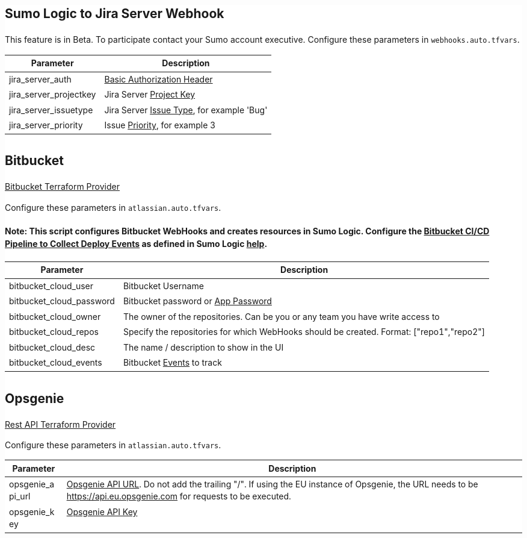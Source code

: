 ## Sumo Logic to Jira Server Webhook

This feature is in Beta. To participate contact your Sumo account executive.
Configure these parameters in `webhooks.auto.tfvars`.

| Parameter | Description |
| --- | --- |
| jira_server_auth             | [Basic Authorization Header](https://help.sumologic.com/Beta/Webhook_Connection_for_Jira_Server#prerequisite)|
| jira_server_projectkey       | Jira Server [Project Key](https://confluence.atlassian.com/adminjiraserver/defining-a-project-938847066.html)                   |
| jira_server_issuetype        | Jira Server [Issue Type](https://confluence.atlassian.com/adminjiraserver/defining-issue-type-field-values-938847087.html), for example 'Bug' |
| jira_server_priority         | Issue [Priority](https://confluence.atlassian.com/adminjiraserver/associating-priorities-with-projects-939514001.html), for example 3            |

## Bitbucket

[Bitbucket Terraform Provider](https://github.com/terraform-providers/terraform-provider-bitbucket)

Configure these parameters in `atlassian.auto.tfvars`.

#### Note: This script configures Bitbucket WebHooks and creates resources in Sumo Logic. Configure the [Bitbucket CI/CD Pipeline to Collect Deploy Events](https://help.sumologic.com/07Sumo-Logic-Apps/08App_Development/Bitbucket/Collect_Logs_for_Bitbucket_App#Step_3:_Configure_the_Bitbucket_CI.2FCD_Pipeline_to_Collect_Deploy_Events) as defined in Sumo Logic [help](https://help.sumologic.com/07Sumo-Logic-Apps/08App_Development/Bitbucket/Collect_Logs_for_Bitbucket_App).

| Parameter | Description |
| --- | --- |
| bitbucket_cloud_user          | Bitbucket Username           |
| bitbucket_cloud_password      | Bitbucket password or [App Password](https://confluence.atlassian.com/bitbucket/app-passwords-828781300.html) |
| bitbucket_cloud_owner         | The owner of the repositories. Can be you or any team you have write access to|
| bitbucket_cloud_repos         | Specify the repositories for which WebHooks should be created. Format: ["repo1","repo2"] |
| bitbucket_cloud_desc          | The name / description to show in the UI          |
| bitbucket_cloud_events        | Bitbucket [Events](https://confluence.atlassian.com/bitbucket/event-payloads-740262817.html) to track           |

## Opsgenie

[Rest API Terraform Provider](https://github.com/Mastercard/terraform-provider-restapi)

Configure these parameters in `atlassian.auto.tfvars`.

| Parameter | Description |
| --- | --- |
| opsgenie_api_url        | [Opsgenie API URL](https://docs.opsgenie.com/docs/api-overview). Do not add the trailing "/". If using the EU instance of Opsgenie, the URL needs to be https://api.eu.opsgenie.com for requests to be executed.                 |
| opsgenie_key            | [Opsgenie API Key](https://docs.opsgenie.com/docs/api-integration)              |
